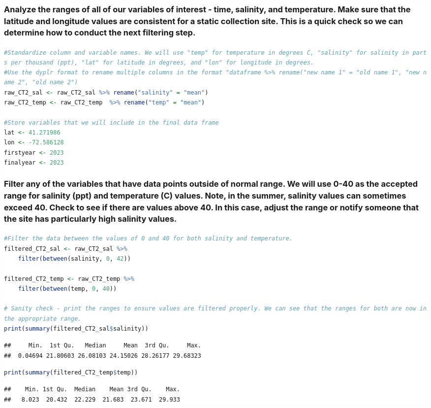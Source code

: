### Analyze the ranges of all of our variables of interest - time, salinity, and temperature. Make sure that the latitude and longitude values are consistent for a static collection site. This is a quick check so we can determine how to conduct the next filtering step.

``` r
#Standardize column and variable names. We will use "temp" for temperature in degrees C, "salinity" for salinity in parts per thousand (ppt), "lat" for latitude in degrees, and "lon" for longitude in degrees. 
#Use the dyplr format to rename multiple columns in the format "dataframe %>% rename("new name 1" = "old name 1", "new name 2", "old name 2")
raw_CT2_sal <- raw_CT2_sal %>% rename("salinity" = "mean")
raw_CT2_temp <- raw_CT2_temp  %>% rename("temp" = "mean")

#Store variables that we will include in the final data frame
lat <- 41.271986
lon <- -72.586128
firstyear <- 2023
finalyear <- 2023
```

### Filter any of the variables that have data points outside of normal range. We will use 0-40 as the accepted range for salinity (ppt) and temperature (C) values. Note, in the summer, salinity values can sometimes exceed 40. Check to see if there are values above 40. In this case, adjust the range or notify someone that the site has particularly high salinity values.

``` r
#Filter the data between the values of 0 and 40 for both salinity and temperature. 
filtered_CT2_sal <- raw_CT2_sal %>%
    filter(between(salinity, 0, 42)) 
           
filtered_CT2_temp <- raw_CT2_temp %>%
    filter(between(temp, 0, 40))

# Sanity check - print the ranges to ensure values are filtered properly. We can see that the ranges for both are now in the appropriate range.  
print(summary(filtered_CT2_sal$salinity))
```

    ##     Min.  1st Qu.   Median     Mean  3rd Qu.     Max. 
    ##  0.04694 21.80603 26.08103 24.15026 28.26177 29.68323

``` r
print(summary(filtered_CT2_temp$temp))
```

    ##    Min. 1st Qu.  Median    Mean 3rd Qu.    Max. 
    ##   8.023  20.432  22.229  21.683  23.671  29.933
